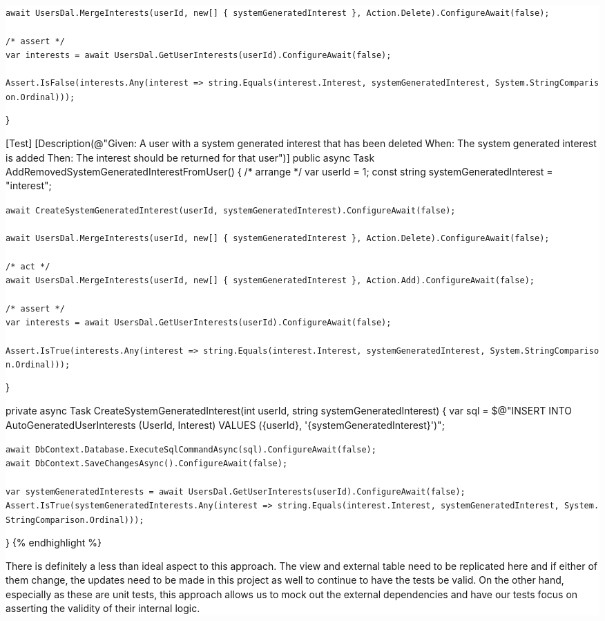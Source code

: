     await UsersDal.MergeInterests(userId, new[] { systemGeneratedInterest }, Action.Delete).ConfigureAwait(false);

    /* assert */
    var interests = await UsersDal.GetUserInterests(userId).ConfigureAwait(false);

    Assert.IsFalse(interests.Any(interest => string.Equals(interest.Interest, systemGeneratedInterest, System.StringComparison.Ordinal)));
}

[Test]
[Description(@"Given:
                A user with a system generated interest that has been deleted
                When:
                The system generated interest is added
                Then:
                The interest should be returned for that user")]
public async Task AddRemovedSystemGeneratedInterestFromUser()
{
    /* arrange */
    var userId = 1;
    const string systemGeneratedInterest = "interest";

    await CreateSystemGeneratedInterest(userId, systemGeneratedInterest).ConfigureAwait(false);

    await UsersDal.MergeInterests(userId, new[] { systemGeneratedInterest }, Action.Delete).ConfigureAwait(false);

    /* act */
    await UsersDal.MergeInterests(userId, new[] { systemGeneratedInterest }, Action.Add).ConfigureAwait(false);

    /* assert */
    var interests = await UsersDal.GetUserInterests(userId).ConfigureAwait(false);

    Assert.IsTrue(interests.Any(interest => string.Equals(interest.Interest, systemGeneratedInterest, System.StringComparison.Ordinal)));
}

private async Task CreateSystemGeneratedInterest(int userId, string systemGeneratedInterest)
{
    var sql = $@"INSERT INTO AutoGeneratedUserInterests
                    (UserId, Interest)
                  VALUES
                    ({userId}, '{systemGeneratedInterest}')";

    await DbContext.Database.ExecuteSqlCommandAsync(sql).ConfigureAwait(false);
    await DbContext.SaveChangesAsync().ConfigureAwait(false);

    var systemGeneratedInterests = await UsersDal.GetUserInterests(userId).ConfigureAwait(false);
    Assert.IsTrue(systemGeneratedInterests.Any(interest => string.Equals(interest.Interest, systemGeneratedInterest, System.StringComparison.Ordinal)));
}
{% endhighlight %}

There is definitely a less than ideal aspect to this approach. The view and external table need to be replicated here and if either of them change, the updates need to be made in this project as well to continue to have the tests be valid. On the other hand, especially as these are unit tests, this approach allows us to mock out the external dependencies and have our tests focus on asserting the validity of their internal logic.
